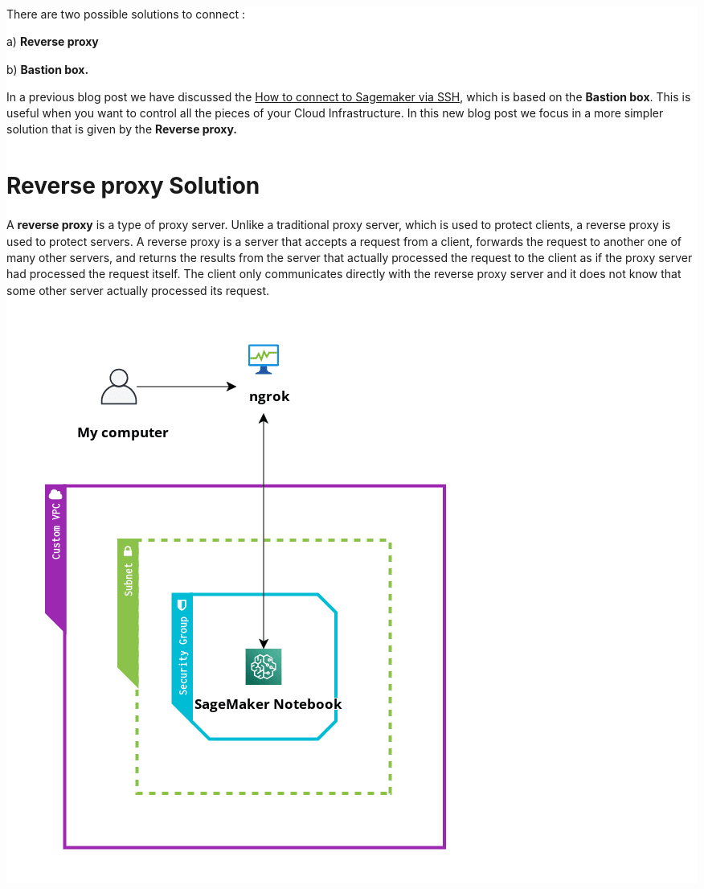 There are two  possible solutions to connect :

a) **Reverse proxy**

b) **Bastion box.**  

In a previous blog post we have discussed the [ How to connect to Sagemaker via SSH](https://ruslanmv.com/blog/How-to-connect-to-Sagemaker-Notebook-via-SSH), which is based on the **Bastion box**. This is useful when you want to control all the pieces of your Cloud Infrastructure. In this new blog post we focus in a more simpler solution that is given by the **Reverse proxy.**

# Reverse proxy Solution

A **reverse proxy** is a type of proxy server.  Unlike a traditional proxy server, which is used to protect clients, a reverse proxy is used to protect servers. A reverse proxy is a server that accepts a request from a client, forwards the request to another one of many other servers, and returns the results from the server that actually processed the request to the client as if the proxy server had processed the request itself. The client only communicates directly with the reverse proxy server and it does not know that some other server actually processed its request.

![](assets/images/posts/README/Sagemaker-Ngrok.png)
